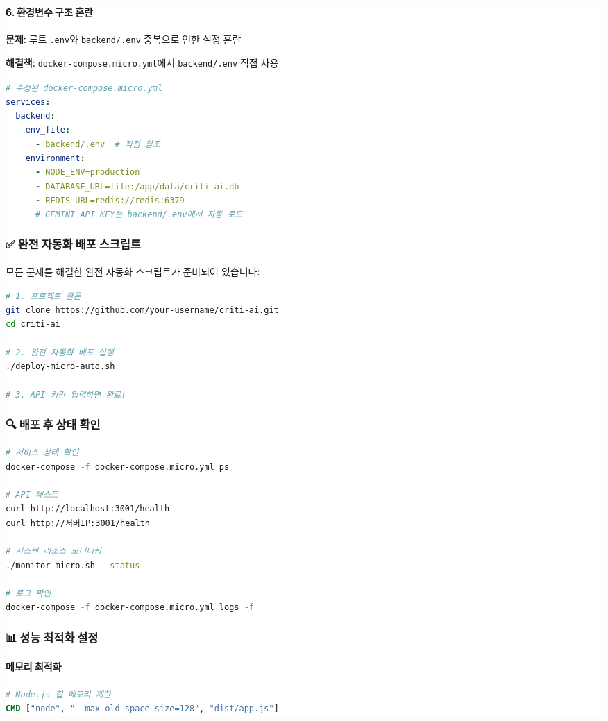 #### 6. 환경변수 구조 혼란

**문제**: 루트 `.env`와 `backend/.env` 중복으로 인한 설정 혼란

**해결책**: `docker-compose.micro.yml`에서 `backend/.env` 직접 사용
```yaml
# 수정된 docker-compose.micro.yml
services:
  backend:
    env_file:
      - backend/.env  # 직접 참조
    environment:
      - NODE_ENV=production
      - DATABASE_URL=file:/app/data/criti-ai.db
      - REDIS_URL=redis://redis:6379
      # GEMINI_API_KEY는 backend/.env에서 자동 로드
```

### ✅ 완전 자동화 배포 스크립트

모든 문제를 해결한 완전 자동화 스크립트가 준비되어 있습니다:

```bash
# 1. 프로젝트 클론
git clone https://github.com/your-username/criti-ai.git
cd criti-ai

# 2. 완전 자동화 배포 실행
./deploy-micro-auto.sh

# 3. API 키만 입력하면 완료!
```

### 🔍 배포 후 상태 확인

```bash
# 서비스 상태 확인
docker-compose -f docker-compose.micro.yml ps

# API 테스트
curl http://localhost:3001/health
curl http://서버IP:3001/health

# 시스템 리소스 모니터링
./monitor-micro.sh --status

# 로그 확인
docker-compose -f docker-compose.micro.yml logs -f
```

### 📊 성능 최적화 설정

#### 메모리 최적화
```dockerfile
# Node.js 힙 메모리 제한
CMD ["node", "--max-old-space-size=128", "dist/app.js"]
```

